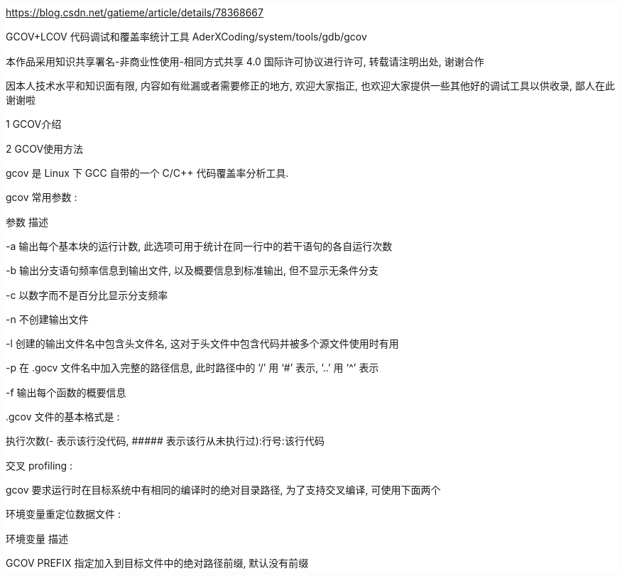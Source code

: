 https://blog.csdn.net/gatieme/article/details/78368667

GCOV+LCOV 代码调试和覆盖率统计工具	AderXCoding/system/tools/gdb/gcov









本作品采用知识共享署名-非商业性使用-相同方式共享 4.0 国际许可协议进行许可, 转载请注明出处, 谢谢合作



因本人技术水平和知识面有限, 内容如有纰漏或者需要修正的地方, 欢迎大家指正, 也欢迎大家提供一些其他好的调试工具以供收录, 鄙人在此谢谢啦







1 GCOV介绍

2 GCOV使用方法

gcov 是 Linux 下 GCC 自带的一个 C/C++ 代码覆盖率分析工具.



gcov 常用参数 :



参数	描述

-a	输出每个基本块的运行计数, 此选项可用于统计在同一行中的若干语句的各自运行次数

-b	输出分支语句频率信息到输出文件, 以及概要信息到标准输出, 但不显示无条件分支

-c	以数字而不是百分比显示分支频率

-n	不创建输出文件

-l	创建的输出文件名中包含头文件名, 这对于头文件中包含代码并被多个源文件使用时有用

-p	在 .gocv 文件名中加入完整的路径信息, 此时路径中的 ‘/’ 用 ‘#’ 表示, ‘..’ 用 ‘^’ 表示

-f	输出每个函数的概要信息

.gcov 文件的基本格式是 :



执行次数(- 表示该行没代码, ##### 表示该行从未执行过):行号:该行代码



交叉 profiling :



gcov 要求运行时在目标系统中有相同的编译时的绝对目录路径, 为了支持交叉编译, 可使用下面两个

环境变量重定位数据文件 :



环境变量	描述

GCOV PREFIX	指定加入到目标文件中的绝对路径前缀, 默认没有前缀
